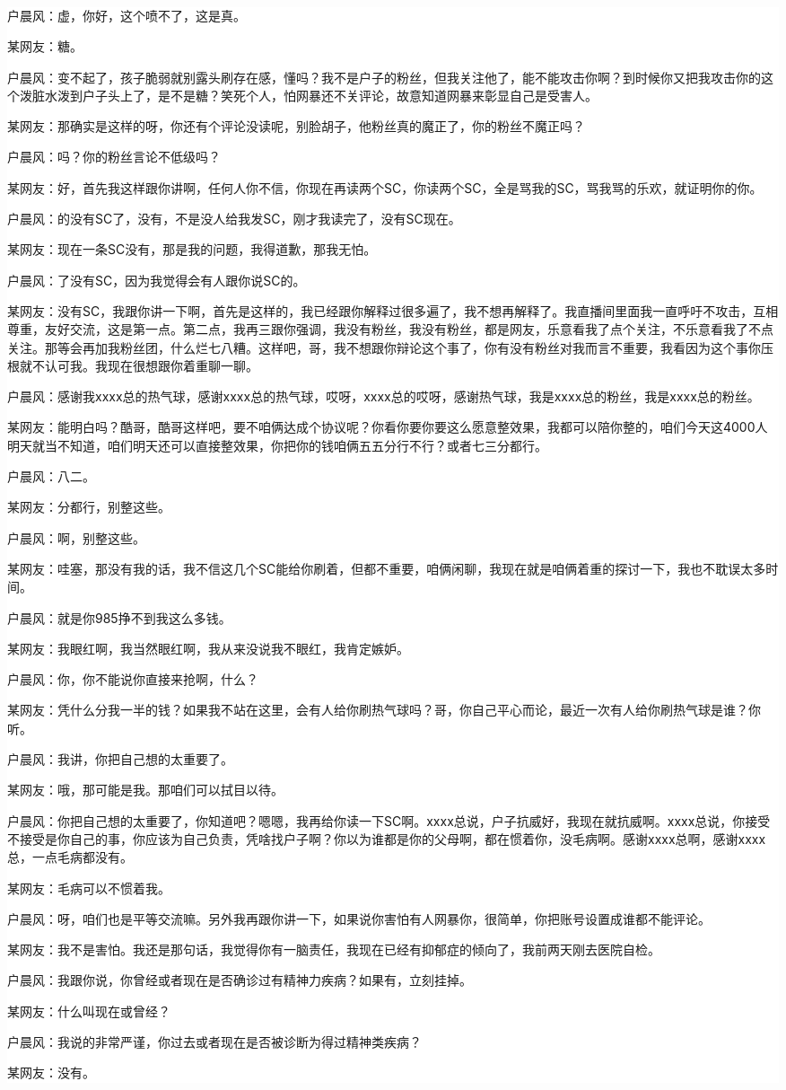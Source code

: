 户晨风：虚，你好，这个喷不了，这是真。

某网友：糖。

户晨风：变不起了，孩子脆弱就别露头刷存在感，懂吗？我不是户子的粉丝，但我关注他了，能不能攻击你啊？到时候你又把我攻击你的这个泼脏水泼到户子头上了，是不是糖？笑死个人，怕网暴还不关评论，故意知道网暴来彰显自己是受害人。

某网友：那确实是这样的呀，你还有个评论没读呢，别脸胡子，他粉丝真的魔正了，你的粉丝不魔正吗？

户晨风：吗？你的粉丝言论不低级吗？

某网友：好，首先我这样跟你讲啊，任何人你不信，你现在再读两个SC，你读两个SC，全是骂我的SC，骂我骂的乐欢，就证明你的你。

户晨风：的没有SC了，没有，不是没人给我发SC，刚才我读完了，没有SC现在。

某网友：现在一条SC没有，那是我的问题，我得道歉，那我无怕。

户晨风：了没有SC，因为我觉得会有人跟你说SC的。

某网友：没有SC，我跟你讲一下啊，首先是这样的，我已经跟你解释过很多遍了，我不想再解释了。我直播间里面我一直呼吁不攻击，互相尊重，友好交流，这是第一点。第二点，我再三跟你强调，我没有粉丝，我没有粉丝，都是网友，乐意看我了点个关注，不乐意看我了不点关注。那等会再加我粉丝团，什么烂七八糟。这样吧，哥，我不想跟你辩论这个事了，你有没有粉丝对我而言不重要，我看因为这个事你压根就不认可我。我现在很想跟你着重聊一聊。

户晨风：感谢我xxxx总的热气球，感谢xxxx总的热气球，哎呀，xxxx总的哎呀，感谢热气球，我是xxxx总的粉丝，我是xxxx总的粉丝。

某网友：能明白吗？酷哥，酷哥这样吧，要不咱俩达成个协议呢？你看你要你要这么愿意整效果，我都可以陪你整的，咱们今天这4000人明天就当不知道，咱们明天还可以直接整效果，你把你的钱咱俩五五分行不行？或者七三分都行。

户晨风：八二。

某网友：分都行，别整这些。

户晨风：啊，别整这些。

某网友：哇塞，那没有我的话，我不信这几个SC能给你刷着，但都不重要，咱俩闲聊，我现在就是咱俩着重的探讨一下，我也不耽误太多时间。

户晨风：就是你985挣不到我这么多钱。

某网友：我眼红啊，我当然眼红啊，我从来没说我不眼红，我肯定嫉妒。

户晨风：你，你不能说你直接来抢啊，什么？

某网友：凭什么分我一半的钱？如果我不站在这里，会有人给你刷热气球吗？哥，你自己平心而论，最近一次有人给你刷热气球是谁？你听。

户晨风：我讲，你把自己想的太重要了。

某网友：哦，那可能是我。那咱们可以拭目以待。

户晨风：你把自己想的太重要了，你知道吧？嗯嗯，我再给你读一下SC啊。xxxx总说，户子抗威好，我现在就抗威啊。xxxx总说，你接受不接受是你自己的事，你应该为自己负责，凭啥找户子啊？你以为谁都是你的父母啊，都在惯着你，没毛病啊。感谢xxxx总啊，感谢xxxx总，一点毛病都没有。

某网友：毛病可以不惯着我。

户晨风：呀，咱们也是平等交流嘛。另外我再跟你讲一下，如果说你害怕有人网暴你，很简单，你把账号设置成谁都不能评论。

某网友：我不是害怕。我还是那句话，我觉得你有一脑责任，我现在已经有抑郁症的倾向了，我前两天刚去医院自检。

户晨风：我跟你说，你曾经或者现在是否确诊过有精神力疾病？如果有，立刻挂掉。

某网友：什么叫现在或曾经？

户晨风：我说的非常严谨，你过去或者现在是否被诊断为得过精神类疾病？

某网友：没有。
